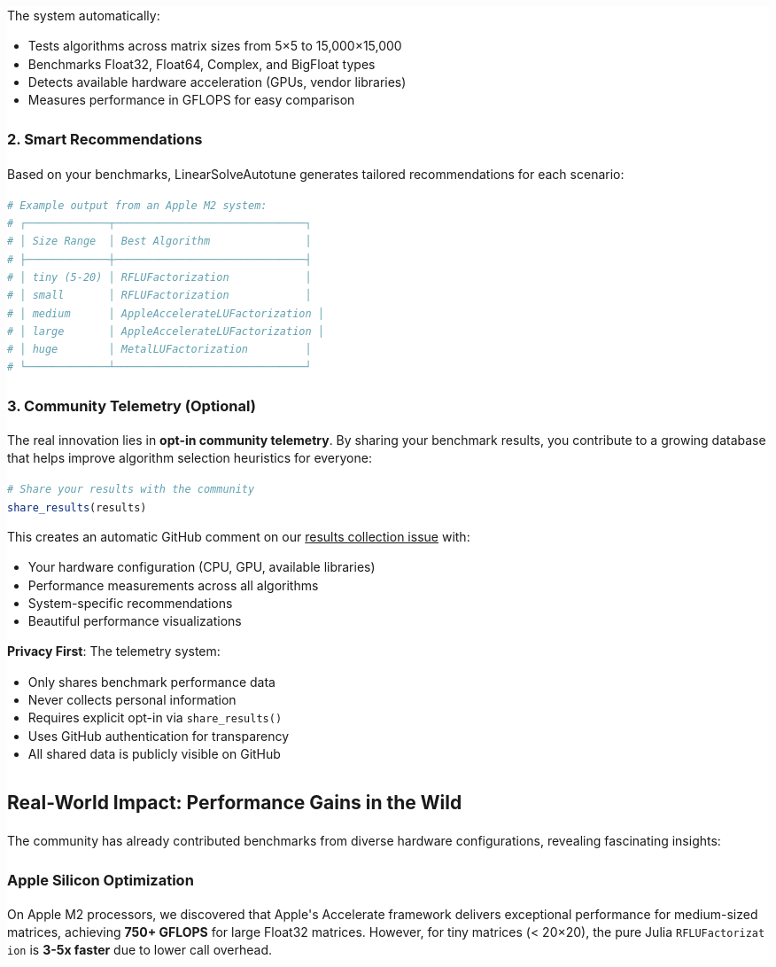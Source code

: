 The system automatically:
- Tests algorithms across matrix sizes from 5×5 to 15,000×15,000
- Benchmarks Float32, Float64, Complex, and BigFloat types
- Detects available hardware acceleration (GPUs, vendor libraries)
- Measures performance in GFLOPS for easy comparison

### 2. Smart Recommendations

Based on your benchmarks, LinearSolveAutotune generates tailored recommendations for each scenario:

```julia
# Example output from an Apple M2 system:
# ┌─────────────┬──────────────────────────────┐
# │ Size Range  │ Best Algorithm               │
# ├─────────────┼──────────────────────────────┤
# │ tiny (5-20) │ RFLUFactorization            │
# │ small       │ RFLUFactorization            │
# │ medium      │ AppleAccelerateLUFactorization │
# │ large       │ AppleAccelerateLUFactorization │
# │ huge        │ MetalLUFactorization         │
# └─────────────┴──────────────────────────────┘
```

### 3. Community Telemetry (Optional)

The real innovation lies in **opt-in community telemetry**. By sharing your benchmark results, you contribute to a growing database that helps improve algorithm selection heuristics for everyone:

```julia
# Share your results with the community
share_results(results)
```

This creates an automatic GitHub comment on our [results collection issue](https://github.com/SciML/LinearSolve.jl/issues/725) with:
- Your hardware configuration (CPU, GPU, available libraries)
- Performance measurements across all algorithms
- System-specific recommendations
- Beautiful performance visualizations

**Privacy First**: The telemetry system:
- Only shares benchmark performance data
- Never collects personal information
- Requires explicit opt-in via `share_results()`
- Uses GitHub authentication for transparency
- All shared data is publicly visible on GitHub

## Real-World Impact: Performance Gains in the Wild

The community has already contributed benchmarks from diverse hardware configurations, revealing fascinating insights:

### Apple Silicon Optimization
On Apple M2 processors, we discovered that Apple's Accelerate framework delivers exceptional performance for medium-sized matrices, achieving **750+ GFLOPS** for large Float32 matrices. However, for tiny matrices (< 20×20), the pure Julia `RFLUFactorization` is **3-5x faster** due to lower call overhead.
